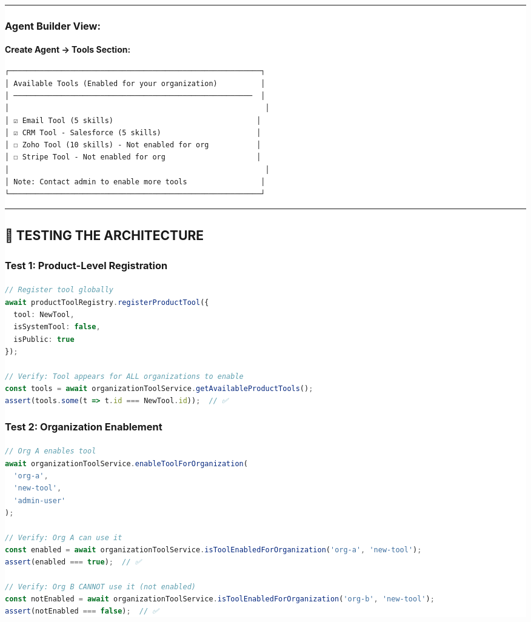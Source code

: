 
---

### **Agent Builder View**:

**Create Agent → Tools Section:**
```
┌──────────────────────────────────────────────────────────┐
│ Available Tools (Enabled for your organization)          │
│ ───────────────────────────────────────────────────────  │
│                                                           │
│ ☑️ Email Tool (5 skills)                                 │
│ ☑️ CRM Tool - Salesforce (5 skills)                      │
│ ☐ Zoho Tool (10 skills) - Not enabled for org           │
│ ☐ Stripe Tool - Not enabled for org                     │
│                                                           │
│ Note: Contact admin to enable more tools                 │
└──────────────────────────────────────────────────────────┘
```

---

## 🧪 **TESTING THE ARCHITECTURE**

### **Test 1: Product-Level Registration**
```typescript
// Register tool globally
await productToolRegistry.registerProductTool({
  tool: NewTool,
  isSystemTool: false,
  isPublic: true
});

// Verify: Tool appears for ALL organizations to enable
const tools = await organizationToolService.getAvailableProductTools();
assert(tools.some(t => t.id === NewTool.id));  // ✅
```

### **Test 2: Organization Enablement**
```typescript
// Org A enables tool
await organizationToolService.enableToolForOrganization(
  'org-a',
  'new-tool',
  'admin-user'
);

// Verify: Org A can use it
const enabled = await organizationToolService.isToolEnabledForOrganization('org-a', 'new-tool');
assert(enabled === true);  // ✅

// Verify: Org B CANNOT use it (not enabled)
const notEnabled = await organizationToolService.isToolEnabledForOrganization('org-b', 'new-tool');
assert(notEnabled === false);  // ✅
```
